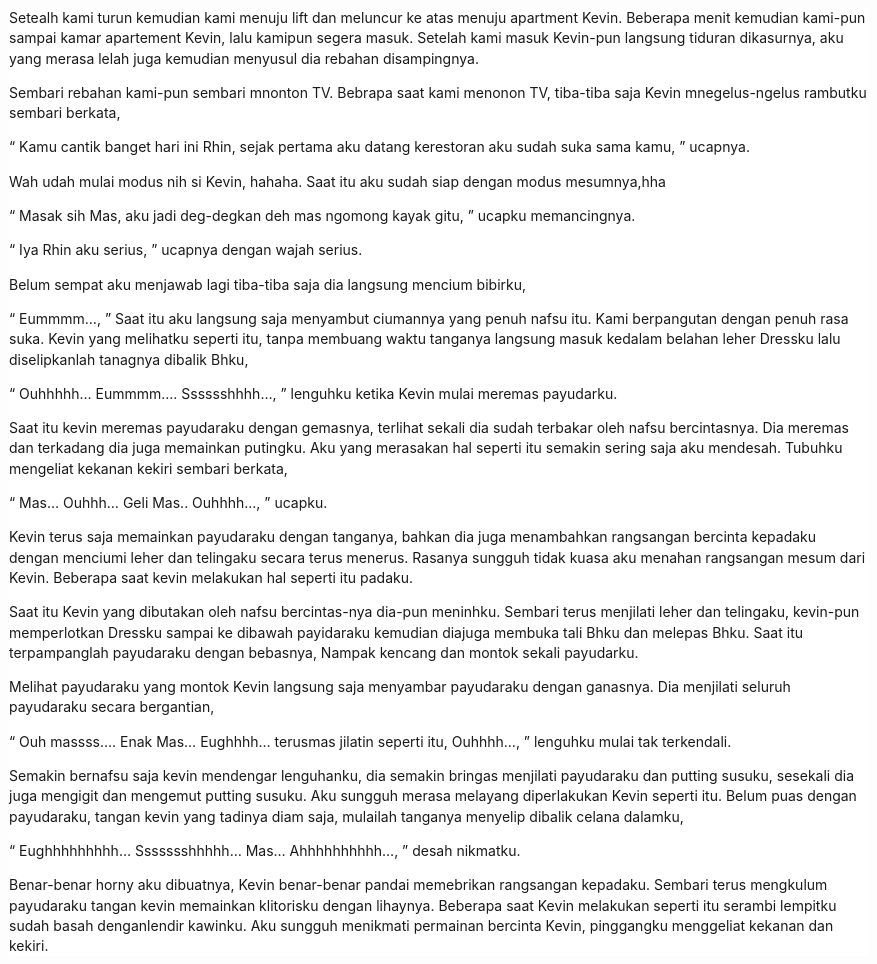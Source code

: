 Setealh kami turun kemudian kami menuju lift dan meluncur ke atas menuju apartment Kevin. Beberapa menit kemudian kami-pun sampai kamar apartement Kevin, lalu kamipun segera masuk. Setelah kami masuk Kevin-pun langsung tiduran dikasurnya, aku yang merasa lelah juga kemudian menyusul dia rebahan disampingnya.

Sembari rebahan kami-pun sembari mnonton TV. Bebrapa saat kami menonon TV, tiba-tiba saja Kevin mnegelus-ngelus rambutku sembari berkata,

“ Kamu cantik banget hari ini Rhin, sejak pertama aku datang kerestoran aku sudah suka sama kamu, ” ucapnya.

Wah udah mulai modus nih si Kevin, hahaha. Saat itu aku sudah siap dengan modus mesumnya,hha

“ Masak sih Mas, aku jadi deg-degkan deh mas ngomong kayak gitu, ” ucapku memancingnya.

“ Iya Rhin aku serius, ” ucapnya dengan wajah serius.

Belum sempat aku menjawab lagi tiba-tiba saja dia langsung mencium bibirku,

“ Eummmm…, ”
Saat itu aku langsung saja menyambut ciumannya yang penuh nafsu itu. Kami berpangutan dengan penuh rasa suka. Kevin yang melihatku seperti itu, tanpa membuang waktu tanganya langsung masuk kedalam belahan leher Dressku lalu diselipkanlah tanagnya dibalik Bhku,

“ Ouhhhhh… Eummmm…. Sssssshhhh…, ” lenguhku ketika Kevin mulai meremas payudarku.

Saat itu kevin meremas payudaraku dengan gemasnya, terlihat sekali dia sudah terbakar oleh nafsu bercintasnya. Dia meremas dan terkadang dia juga memainkan putingku. Aku yang merasakan hal seperti itu semakin sering saja aku mendesah. Tubuhku mengeliat kekanan kekiri sembari berkata,

“ Mas… Ouhhh… Geli Mas.. Ouhhhh…, ” ucapku.

Kevin terus saja memainkan payudaraku dengan tanganya, bahkan dia juga menambahkan rangsangan bercinta kepadaku dengan menciumi leher dan telingaku secara terus menerus. Rasanya sungguh tidak kuasa aku menahan rangsangan mesum dari Kevin. Beberapa saat kevin melakukan hal seperti itu padaku.

Saat itu Kevin yang dibutakan oleh nafsu bercintas-nya dia-pun meninhku. Sembari terus menjilati leher dan telingaku, kevin-pun memperlotkan Dressku sampai ke dibawah payidaraku kemudian diajuga membuka tali Bhku dan melepas Bhku. Saat itu terpampanglah payudaraku dengan bebasnya, Nampak kencang dan montok sekali payudarku.

Melihat payudaraku yang montok Kevin langsung saja menyambar payudaraku dengan ganasnya. Dia menjilati seluruh payudaraku secara bergantian,

“ Ouh massss…. Enak Mas… Eughhhh… terusmas jilatin seperti itu, Ouhhhh…, ” lenguhku mulai tak terkendali.

Semakin bernafsu saja kevin mendengar lenguhanku, dia semakin bringas menjilati payudaraku dan putting susuku, sesekali dia juga mengigit dan mengemut putting susuku. Aku sungguh merasa melayang diperlakukan Kevin seperti itu. Belum puas dengan payudaraku, tangan kevin yang tadinya diam saja, mulailah tanganya menyelip dibalik celana dalamku,

“ Eughhhhhhhhh… Ssssssshhhhh… Mas… Ahhhhhhhhhh…, ” desah nikmatku.

Benar-benar horny aku dibuatnya, Kevin benar-benar pandai memebrikan rangsangan kepadaku. Sembari terus mengkulum payudaraku tangan kevin memainkan klitorisku dengan lihaynya. Beberapa saat Kevin melakukan seperti itu serambi lempitku sudah basah denganlendir kawinku. Aku sungguh menikmati permainan bercinta Kevin, pinggangku menggeliat kekanan dan kekiri.
